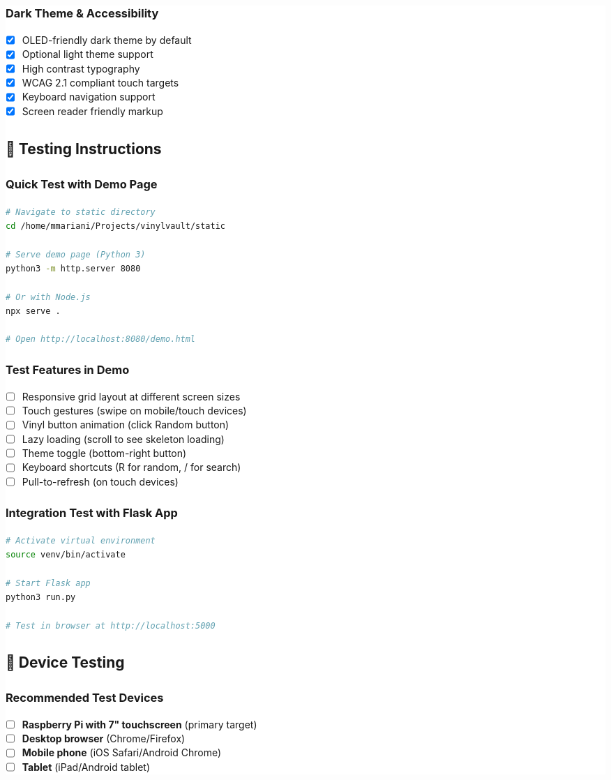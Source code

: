 ### Dark Theme & Accessibility
- [x] OLED-friendly dark theme by default
- [x] Optional light theme support
- [x] High contrast typography
- [x] WCAG 2.1 compliant touch targets
- [x] Keyboard navigation support
- [x] Screen reader friendly markup

## 🧪 Testing Instructions

### Quick Test with Demo Page
```bash
# Navigate to static directory
cd /home/mmariani/Projects/vinylvault/static

# Serve demo page (Python 3)
python3 -m http.server 8080

# Or with Node.js
npx serve .

# Open http://localhost:8080/demo.html
```

### Test Features in Demo
- [ ] Responsive grid layout at different screen sizes
- [ ] Touch gestures (swipe on mobile/touch devices)
- [ ] Vinyl button animation (click Random button)
- [ ] Lazy loading (scroll to see skeleton loading)
- [ ] Theme toggle (bottom-right button)
- [ ] Keyboard shortcuts (R for random, / for search)
- [ ] Pull-to-refresh (on touch devices)

### Integration Test with Flask App
```bash
# Activate virtual environment
source venv/bin/activate

# Start Flask app
python3 run.py

# Test in browser at http://localhost:5000
```

## 📱 Device Testing

### Recommended Test Devices
- [ ] **Raspberry Pi with 7" touchscreen** (primary target)
- [ ] **Desktop browser** (Chrome/Firefox)
- [ ] **Mobile phone** (iOS Safari/Android Chrome)
- [ ] **Tablet** (iPad/Android tablet)
